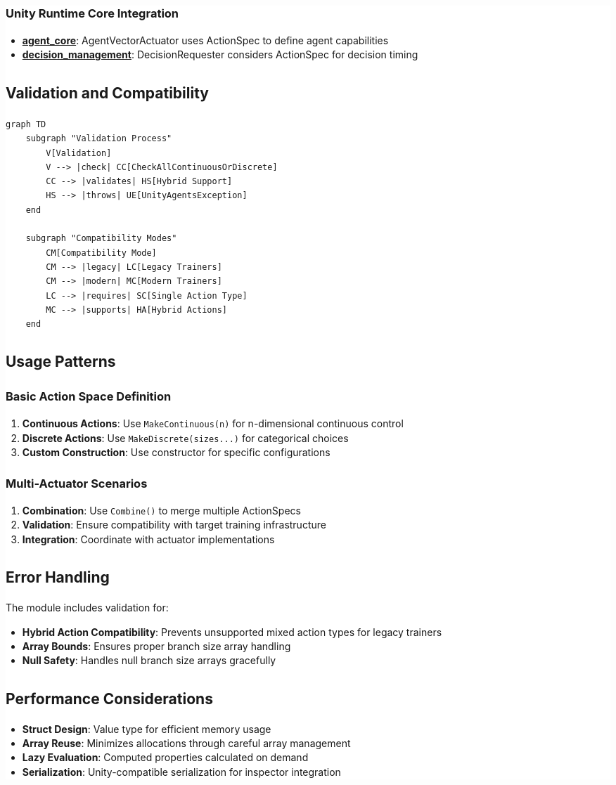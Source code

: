 ### Unity Runtime Core Integration
- **[agent_core](agent_core.md)**: AgentVectorActuator uses ActionSpec to define agent capabilities
- **[decision_management](decision_management.md)**: DecisionRequester considers ActionSpec for decision timing

## Validation and Compatibility

```mermaid
graph TD
    subgraph "Validation Process"
        V[Validation]
        V --> |check| CC[CheckAllContinuousOrDiscrete]
        CC --> |validates| HS[Hybrid Support]
        HS --> |throws| UE[UnityAgentsException]
    end
    
    subgraph "Compatibility Modes"
        CM[Compatibility Mode]
        CM --> |legacy| LC[Legacy Trainers]
        CM --> |modern| MC[Modern Trainers]
        LC --> |requires| SC[Single Action Type]
        MC --> |supports| HA[Hybrid Actions]
    end
```

## Usage Patterns

### Basic Action Space Definition
1. **Continuous Actions**: Use `MakeContinuous(n)` for n-dimensional continuous control
2. **Discrete Actions**: Use `MakeDiscrete(sizes...)` for categorical choices
3. **Custom Construction**: Use constructor for specific configurations

### Multi-Actuator Scenarios
1. **Combination**: Use `Combine()` to merge multiple ActionSpecs
2. **Validation**: Ensure compatibility with target training infrastructure
3. **Integration**: Coordinate with actuator implementations

## Error Handling

The module includes validation for:
- **Hybrid Action Compatibility**: Prevents unsupported mixed action types for legacy trainers
- **Array Bounds**: Ensures proper branch size array handling
- **Null Safety**: Handles null branch size arrays gracefully

## Performance Considerations

- **Struct Design**: Value type for efficient memory usage
- **Array Reuse**: Minimizes allocations through careful array management
- **Lazy Evaluation**: Computed properties calculated on demand
- **Serialization**: Unity-compatible serialization for inspector integration
